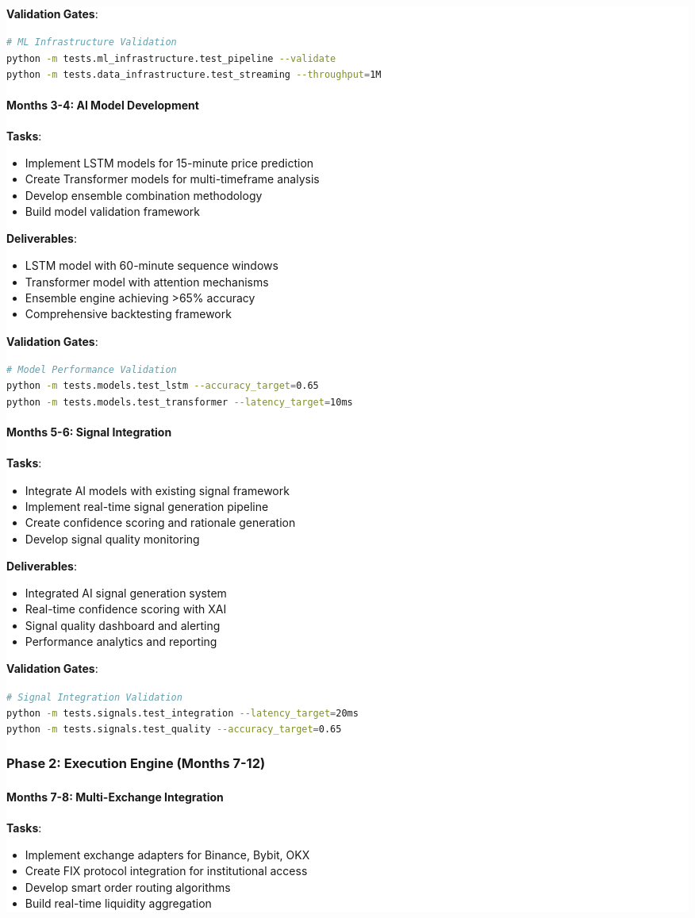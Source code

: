**Validation Gates**:
```bash
# ML Infrastructure Validation
python -m tests.ml_infrastructure.test_pipeline --validate
python -m tests.data_infrastructure.test_streaming --throughput=1M
```

#### Months 3-4: AI Model Development
**Tasks**:
- Implement LSTM models for 15-minute price prediction
- Create Transformer models for multi-timeframe analysis
- Develop ensemble combination methodology
- Build model validation framework

**Deliverables**:
- LSTM model with 60-minute sequence windows
- Transformer model with attention mechanisms
- Ensemble engine achieving >65% accuracy
- Comprehensive backtesting framework

**Validation Gates**:
```bash
# Model Performance Validation
python -m tests.models.test_lstm --accuracy_target=0.65
python -m tests.models.test_transformer --latency_target=10ms
```

#### Months 5-6: Signal Integration
**Tasks**:
- Integrate AI models with existing signal framework
- Implement real-time signal generation pipeline
- Create confidence scoring and rationale generation
- Develop signal quality monitoring

**Deliverables**:
- Integrated AI signal generation system
- Real-time confidence scoring with XAI
- Signal quality dashboard and alerting
- Performance analytics and reporting

**Validation Gates**:
```bash
# Signal Integration Validation
python -m tests.signals.test_integration --latency_target=20ms
python -m tests.signals.test_quality --accuracy_target=0.65
```

### Phase 2: Execution Engine (Months 7-12)

#### Months 7-8: Multi-Exchange Integration
**Tasks**:
- Implement exchange adapters for Binance, Bybit, OKX
- Create FIX protocol integration for institutional access
- Develop smart order routing algorithms
- Build real-time liquidity aggregation
